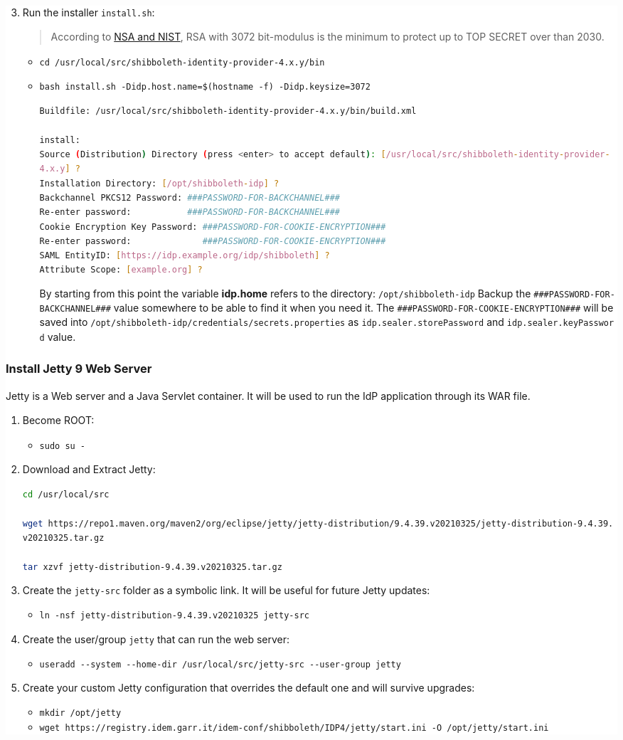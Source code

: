 3. Run the installer `install.sh`:
   > According to [NSA and NIST](https://www.keylength.com/en/compare/), RSA with 3072 bit-modulus is the minimum to protect up to TOP SECRET over than 2030.
   
   * `cd /usr/local/src/shibboleth-identity-provider-4.x.y/bin`
   * `bash install.sh -Didp.host.name=$(hostname -f) -Didp.keysize=3072`

     ```bash
     Buildfile: /usr/local/src/shibboleth-identity-provider-4.x.y/bin/build.xml

     install:
     Source (Distribution) Directory (press <enter> to accept default): [/usr/local/src/shibboleth-identity-provider-4.x.y] ?
     Installation Directory: [/opt/shibboleth-idp] ?
     Backchannel PKCS12 Password: ###PASSWORD-FOR-BACKCHANNEL###
     Re-enter password:           ###PASSWORD-FOR-BACKCHANNEL###
     Cookie Encryption Key Password: ###PASSWORD-FOR-COOKIE-ENCRYPTION###
     Re-enter password:              ###PASSWORD-FOR-COOKIE-ENCRYPTION###
     SAML EntityID: [https://idp.example.org/idp/shibboleth] ?
     Attribute Scope: [example.org] ?
     ```

     By starting from this point the variable **idp.home** refers to the directory: `/opt/shibboleth-idp`
     Backup the `###PASSWORD-FOR-BACKCHANNEL###` value somewhere to be able to find it when you need it.
     The `###PASSWORD-FOR-COOKIE-ENCRYPTION###` will be saved into `/opt/shibboleth-idp/credentials/secrets.properties` as `idp.sealer.storePassword` and `idp.sealer.keyPassword` value.

### Install Jetty 9 Web Server

Jetty is a Web server and a Java Servlet container. It will be used to run the IdP application through its WAR file.

1. Become ROOT:
   * `sudo su -`

2. Download and Extract Jetty:
   ```bash
   cd /usr/local/src
   
   wget https://repo1.maven.org/maven2/org/eclipse/jetty/jetty-distribution/9.4.39.v20210325/jetty-distribution-9.4.39.v20210325.tar.gz
   
   tar xzvf jetty-distribution-9.4.39.v20210325.tar.gz
   ```

3. Create the `jetty-src` folder as a symbolic link. It will be useful for future Jetty updates:
   * `ln -nsf jetty-distribution-9.4.39.v20210325 jetty-src`

4. Create the user/group `jetty` that can run the web server:
   * `useradd --system --home-dir /usr/local/src/jetty-src --user-group jetty`

5. Create your custom Jetty configuration that overrides the default one and will survive upgrades:
   * `mkdir /opt/jetty`
   * `wget https://registry.idem.garr.it/idem-conf/shibboleth/IDP4/jetty/start.ini -O /opt/jetty/start.ini`

